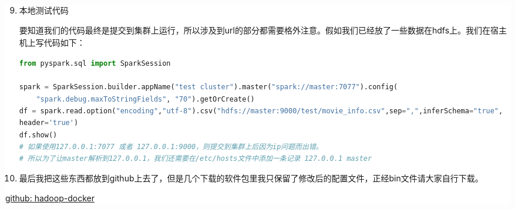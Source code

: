 9. 本地测试代码

   要知道我们的代码最终是提交到集群上运行，所以涉及到url的部分都需要格外注意。假如我们已经放了一些数据在hdfs上。我们在宿主机上写代码如下：
   
   ```python
   from pyspark.sql import SparkSession
   
   spark = SparkSession.builder.appName("test cluster").master("spark://master:7077").config(
       "spark.debug.maxToStringFields", "70").getOrCreate()
   df = spark.read.option("encoding","utf-8").csv("hdfs://master:9000/test/movie_info.csv",sep=",",inferSchema="true", header='true')
   df.show()
   # 如果使用127.0.0.1:7077 或者 127.0.0.1:9000，则提交到集群上后因为ip问题而出错。
   # 所以为了让master解析到127.0.0.1，我们还需要在/etc/hosts文件中添加一条记录 127.0.0.1 master
   ```
   
10. 最后我把这些东西都放到github上去了，但是几个下载的软件包里我只保留了修改后的配置文件，正经bin文件请大家自行下载。

   [github: hadoop-docker](https://github.com/godisboy0/hadoop-spark-docker)